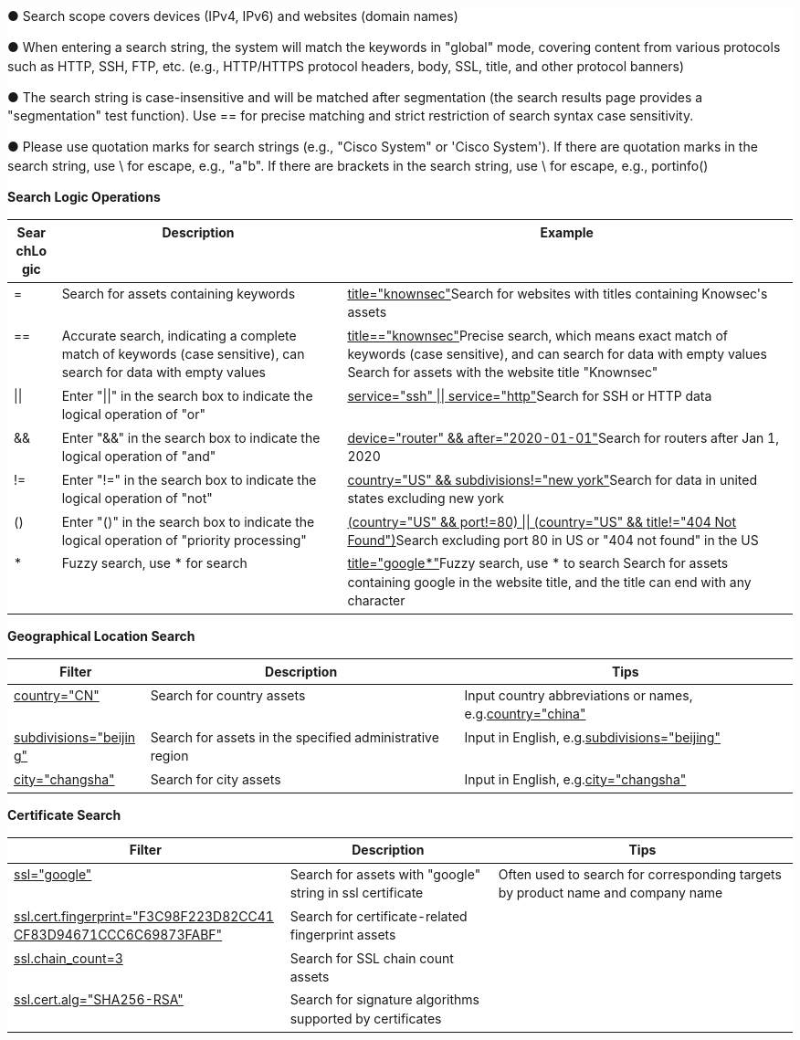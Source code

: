 ● Search scope covers devices (IPv4, IPv6) and websites (domain names)

● When entering a search string, the system will match the keywords in "global" mode, covering content from various protocols such as HTTP, SSH, FTP, etc. (e.g., HTTP/HTTPS protocol headers, body, SSL, title, and other protocol banners)

● The search string is case-insensitive and will be matched after segmentation (the search results page provides a "segmentation" test function). Use == for precise matching and strict restriction of search syntax case sensitivity.

● Please use quotation marks for search strings (e.g., "Cisco System" or 'Cisco System'). If there are quotation marks in the search string, use \ for escape, e.g., "a\"b". If there are brackets in the search string, use \ for escape, e.g., portinfo\(\)

**Search Logic Operations**

| **SearchLogic** | **Description**                                              | **Example**                                                  |
| --------------- | ------------------------------------------------------------ | ------------------------------------------------------------ |
| =               | Search for assets containing keywords                        | [title="knownsec"](https://www.zoomeye.ai/searchResult?q=dGl0bGU9Imtub3duc2VjIg%3D%3D)Search for websites with titles containing Knowsec's assets |
| ==              | Accurate search, indicating a complete match of keywords (case sensitive), can search for data with empty values | [title=="knownsec"](https://www.zoomeye.ai/searchResult?q=dGl0bGU9PSJrbm93bnNlYyI%3D)Precise search, which means exact match of keywords (case sensitive), and can search for data with empty values Search for assets with the website title "Knownsec" |
| \|\|            | Enter "\|\|" in the search box to indicate the logical operation of "or" | [service="ssh" \|\| service="http"](https://www.zoomeye.ai/searchResult?q=c2VydmljZT0ic3NoIiB8fCBzZXJ2aWNlPSJodHRwIg%3D%3D)Search for SSH or HTTP data |
| &&              | Enter "&&" in the search box to indicate the logical operation of "and" | [device="router" && after="2020-01-01"](https://www.zoomeye.ai/searchResult?q=ZGV2aWNlPSJyb3V0ZXIiICYmIGFmdGVyPSIyMDIwLTAxLTAxIg%3D%3D)Search for routers after Jan 1, 2020 |
| !=              | Enter "!=" in the search box to indicate the logical operation of "not" | [country="US" && subdivisions!="new york"](https://www.zoomeye.ai/searchResult?q=Y291bnRyeT0iVVMiICYmIHN1YmRpdmlzaW9ucyE9Im5ldyB5b3JrIg%3D%3D)Search for data in united states excluding new york |
| ()              | Enter "()" in the search box to indicate the logical operation of "priority processing" | [(country="US" && port!=80) \|\| (country="US" && title!="404 Not Found")](https://www.zoomeye.ai/searchResult?q=KGNvdW50cnk9IlVTIiAmJiBwb3J0IT04MCkgfHwgKGNvdW50cnk9IlVTIiAmJiB0aXRsZSE9IjQwNCBOb3QgRm91bmQiKQ%3D%3D)Search excluding port 80 in US or "404 not found" in the US |
| *               | Fuzzy search, use * for search                               | [title="google*"](https://www.zoomeye.ai/searchResult?q=dGl0bGU9Imdvb2dsZSoi)Fuzzy search, use * to search Search for assets containing google in the website title, and the title can end with any character |

**Geographical Location Search**

| **Filter**                                                   | **Description**                                          | **Tips**                                                     |
| ------------------------------------------------------------ | -------------------------------------------------------- | ------------------------------------------------------------ |
| [country="CN"](https://www.zoomeye.ai/searchResult?q=Y291bnRyeT0iQ04i) | Search for country assets                                | Input country abbreviations or names, e.g.[country="china"](https://www.zoomeye.ai/searchResult?q=Y291bnRyeT0iY2hpbmEi) |
| [subdivisions="beijing"](https://www.zoomeye.ai/searchResult?q=c3ViZGl2aXNpb25zPSJiZWlqaW5nIg%3D%3D) | Search for assets in the specified administrative region | Input in English, e.g.[subdivisions="beijing"](https://www.zoomeye.ai/searchResult?q=c3ViZGl2aXNpb25zPSJiZWlqaW5nIg%3D%3D) |
| [city="changsha"](https://www.zoomeye.ai/searchResult?q=Y2l0eT0iY2hhbmdzaGEi) | Search for city assets                                   | Input in English, e.g.[city="changsha"](https://www.zoomeye.ai/searchResult?q=Y2l0eT0iY2hhbmdzaGEi) |

**Certificate Search**

| **Filter**                                                   | **Description**                                              | **Tips**                                                     |
| ------------------------------------------------------------ | ------------------------------------------------------------ | ------------------------------------------------------------ |
| [ssl="google"](https://www.zoomeye.ai/searchResult?q=c3NsPSJnb29nbGUi) | Search for assets with "google" string in ssl certificate    | Often used to search for corresponding targets by product name and company name |
| [ssl.cert.fingerprint="F3C98F223D82CC41CF83D94671CCC6C69873FABF"](https://www.zoomeye.ai/searchResult?q=c3NsLmNlcnQuZmluZ2VycHJpbnQ9IkYzQzk4RjIyM0Q4MkNDNDFDRjgzRDk0NjcxQ0NDNkM2OTg3M0ZBQkYi) | Search for certificate-related fingerprint assets            |                                                              |
| [ssl.chain_count=3](https://www.zoomeye.ai/searchResult?q=c3NsLmNoYWluX2NvdW50PTM%3D) | Search for SSL chain count assets                            |                                                              |
| [ssl.cert.alg="SHA256-RSA"](https://www.zoomeye.ai/searchResult?q=c3NsLmNlcnQuYWxnPSJTSEEyNTYtUlNBIg%3D%3D) | Search for signature algorithms supported by certificates    |                                                              |